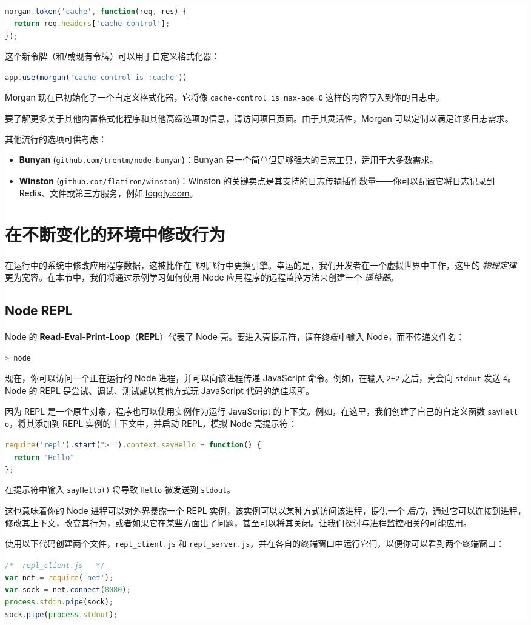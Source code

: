 ```js
morgan.token('cache', function(req, res) {
  return req.headers['cache-control'];
});
```

这个新令牌（和/或现有令牌）可以用于自定义格式化器：

```js
app.use(morgan('cache-control is :cache'))
```

Morgan 现在已初始化了一个自定义格式化器，它将像 `cache-control is max-age=0` 这样的内容写入到你的日志中。

要了解更多关于其他内置格式化程序和其他高级选项的信息，请访问项目页面。由于其灵活性，Morgan 可以定制以满足许多日志需求。

其他流行的选项可供考虑：

+   **Bunyan** ([`github.com/trentm/node-bunyan`](https://github.com/trentm/node-bunyan))：Bunyan 是一个简单但足够强大的日志工具，适用于大多数需求。

+   **Winston** ([`github.com/flatiron/winston`](https://github.com/flatiron/winston))：Winston 的关键卖点是其支持的日志传输插件数量——你可以配置它将日志记录到 Redis、文件或第三方服务，例如 [loggly.com](http://loggly.com)。

# 在不断变化的环境中修改行为

在运行中的系统中修改应用程序数据，这被比作在飞机飞行中更换引擎。幸运的是，我们开发者在一个虚拟世界中工作，这里的 *物理定律* 更为宽容。在本节中，我们将通过示例学习如何使用 Node 应用程序的远程监控方法来创建一个 *遥控器*。

## Node REPL

Node 的 **Read-Eval-Print-Loop**（**REPL**）代表了 Node 壳。要进入壳提示符，请在终端中输入 Node，而不传递文件名：

```js
> node

```

现在，你可以访问一个正在运行的 Node 进程，并可以向该进程传递 JavaScript 命令。例如，在输入 `2+2` 之后，壳会向 `stdout` 发送 `4`。Node 的 REPL 是尝试、调试、测试或以其他方式玩 JavaScript 代码的绝佳场所。

因为 REPL 是一个原生对象，程序也可以使用实例作为运行 JavaScript 的上下文。例如，在这里，我们创建了自己的自定义函数 `sayHello`，将其添加到 REPL 实例的上下文中，并启动 REPL，模拟 Node 壳提示符：

```js
require('repl').start("> ").context.sayHello = function() {
  return "Hello"
};
```

在提示符中输入 `sayHello()` 将导致 `Hello` 被发送到 `stdout`。

这也意味着你的 Node 进程可以对外界暴露一个 REPL 实例，该实例可以以某种方式访问该进程，提供一个 *后门*，通过它可以连接到进程，修改其上下文，改变其行为，或者如果它在某些方面出了问题，甚至可以将其关闭。让我们探讨与进程监控相关的可能应用。

使用以下代码创建两个文件，`repl_client.js` 和 `repl_server.js`，并在各自的终端窗口中运行它们，以便你可以看到两个终端窗口：

```js
/*  repl_client.js   */
var net = require('net');
var sock = net.connect(8080);
process.stdin.pipe(sock);
sock.pipe(process.stdout);
```
